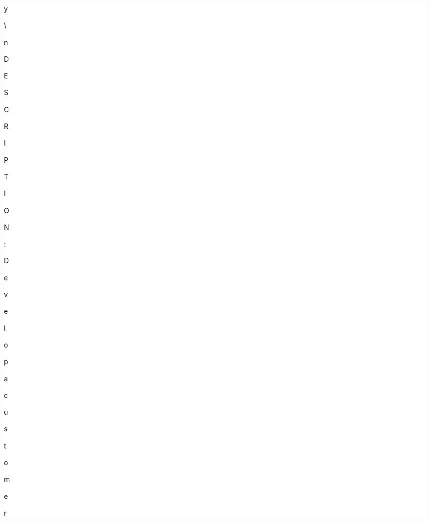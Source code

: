 y

\

n

D

E

S

C

R

I

P

T

I

O

N

:

 

D

e

v

e

l

o

p

 

a

 

c

u

s

t

o

m

e

r
